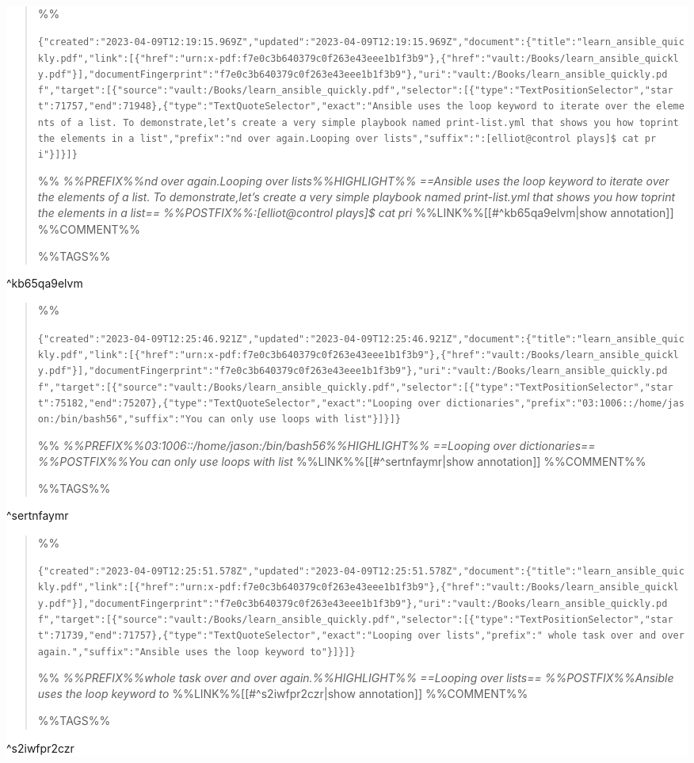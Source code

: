 
>%%
>```annotation-json
>{"created":"2023-04-09T12:19:15.969Z","updated":"2023-04-09T12:19:15.969Z","document":{"title":"learn_ansible_quickly.pdf","link":[{"href":"urn:x-pdf:f7e0c3b640379c0f263e43eee1b1f3b9"},{"href":"vault:/Books/learn_ansible_quickly.pdf"}],"documentFingerprint":"f7e0c3b640379c0f263e43eee1b1f3b9"},"uri":"vault:/Books/learn_ansible_quickly.pdf","target":[{"source":"vault:/Books/learn_ansible_quickly.pdf","selector":[{"type":"TextPositionSelector","start":71757,"end":71948},{"type":"TextQuoteSelector","exact":"Ansible uses the loop keyword to iterate over the elements of a list. To demonstrate,let’s create a very simple playbook named print-list.yml that shows you how toprint the elements in a list","prefix":"nd over again.Looping over lists","suffix":":[elliot@control plays]$ cat pri"}]}]}
>```
>%%
>*%%PREFIX%%nd over again.Looping over lists%%HIGHLIGHT%% ==Ansible uses the loop keyword to iterate over the elements of a list. To demonstrate,let’s create a very simple playbook named print-list.yml that shows you how toprint the elements in a list== %%POSTFIX%%:[elliot@control plays]$ cat pri*
>%%LINK%%[[#^kb65qa9elvm|show annotation]]
>%%COMMENT%%
>
>%%TAGS%%
>
^kb65qa9elvm


>%%
>```annotation-json
>{"created":"2023-04-09T12:25:46.921Z","updated":"2023-04-09T12:25:46.921Z","document":{"title":"learn_ansible_quickly.pdf","link":[{"href":"urn:x-pdf:f7e0c3b640379c0f263e43eee1b1f3b9"},{"href":"vault:/Books/learn_ansible_quickly.pdf"}],"documentFingerprint":"f7e0c3b640379c0f263e43eee1b1f3b9"},"uri":"vault:/Books/learn_ansible_quickly.pdf","target":[{"source":"vault:/Books/learn_ansible_quickly.pdf","selector":[{"type":"TextPositionSelector","start":75182,"end":75207},{"type":"TextQuoteSelector","exact":"Looping over dictionaries","prefix":"03:1006::/home/jason:/bin/bash56","suffix":"You can only use loops with list"}]}]}
>```
>%%
>*%%PREFIX%%03:1006::/home/jason:/bin/bash56%%HIGHLIGHT%% ==Looping over dictionaries== %%POSTFIX%%You can only use loops with list*
>%%LINK%%[[#^sertnfaymr|show annotation]]
>%%COMMENT%%
>
>%%TAGS%%
>
^sertnfaymr


>%%
>```annotation-json
>{"created":"2023-04-09T12:25:51.578Z","updated":"2023-04-09T12:25:51.578Z","document":{"title":"learn_ansible_quickly.pdf","link":[{"href":"urn:x-pdf:f7e0c3b640379c0f263e43eee1b1f3b9"},{"href":"vault:/Books/learn_ansible_quickly.pdf"}],"documentFingerprint":"f7e0c3b640379c0f263e43eee1b1f3b9"},"uri":"vault:/Books/learn_ansible_quickly.pdf","target":[{"source":"vault:/Books/learn_ansible_quickly.pdf","selector":[{"type":"TextPositionSelector","start":71739,"end":71757},{"type":"TextQuoteSelector","exact":"Looping over lists","prefix":" whole task over and over again.","suffix":"Ansible uses the loop keyword to"}]}]}
>```
>%%
>*%%PREFIX%%whole task over and over again.%%HIGHLIGHT%% ==Looping over lists== %%POSTFIX%%Ansible uses the loop keyword to*
>%%LINK%%[[#^s2iwfpr2czr|show annotation]]
>%%COMMENT%%
>
>%%TAGS%%
>
^s2iwfpr2czr
